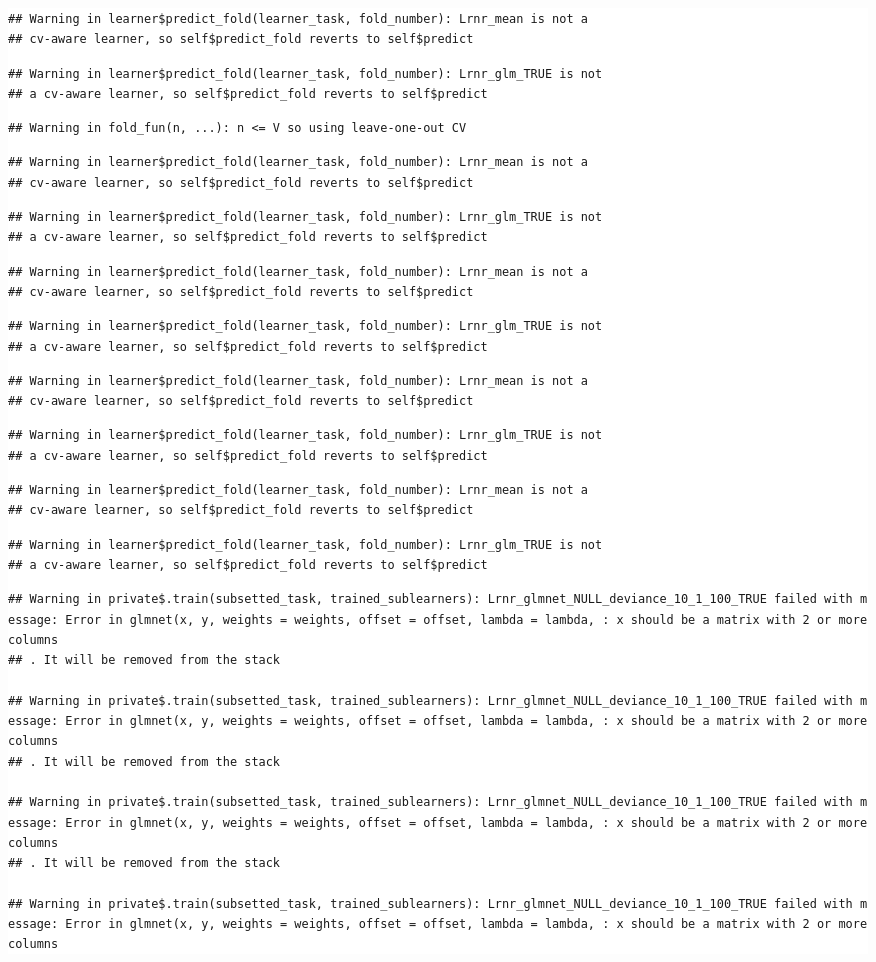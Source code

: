```
## Warning in learner$predict_fold(learner_task, fold_number): Lrnr_mean is not a
## cv-aware learner, so self$predict_fold reverts to self$predict
```

```
## Warning in learner$predict_fold(learner_task, fold_number): Lrnr_glm_TRUE is not
## a cv-aware learner, so self$predict_fold reverts to self$predict
```

```
## Warning in fold_fun(n, ...): n <= V so using leave-one-out CV
```

```
## Warning in learner$predict_fold(learner_task, fold_number): Lrnr_mean is not a
## cv-aware learner, so self$predict_fold reverts to self$predict
```

```
## Warning in learner$predict_fold(learner_task, fold_number): Lrnr_glm_TRUE is not
## a cv-aware learner, so self$predict_fold reverts to self$predict
```

```
## Warning in learner$predict_fold(learner_task, fold_number): Lrnr_mean is not a
## cv-aware learner, so self$predict_fold reverts to self$predict
```

```
## Warning in learner$predict_fold(learner_task, fold_number): Lrnr_glm_TRUE is not
## a cv-aware learner, so self$predict_fold reverts to self$predict
```

```
## Warning in learner$predict_fold(learner_task, fold_number): Lrnr_mean is not a
## cv-aware learner, so self$predict_fold reverts to self$predict
```

```
## Warning in learner$predict_fold(learner_task, fold_number): Lrnr_glm_TRUE is not
## a cv-aware learner, so self$predict_fold reverts to self$predict
```

```
## Warning in learner$predict_fold(learner_task, fold_number): Lrnr_mean is not a
## cv-aware learner, so self$predict_fold reverts to self$predict
```

```
## Warning in learner$predict_fold(learner_task, fold_number): Lrnr_glm_TRUE is not
## a cv-aware learner, so self$predict_fold reverts to self$predict
```

```
## Warning in private$.train(subsetted_task, trained_sublearners): Lrnr_glmnet_NULL_deviance_10_1_100_TRUE failed with message: Error in glmnet(x, y, weights = weights, offset = offset, lambda = lambda, : x should be a matrix with 2 or more columns
## . It will be removed from the stack

## Warning in private$.train(subsetted_task, trained_sublearners): Lrnr_glmnet_NULL_deviance_10_1_100_TRUE failed with message: Error in glmnet(x, y, weights = weights, offset = offset, lambda = lambda, : x should be a matrix with 2 or more columns
## . It will be removed from the stack

## Warning in private$.train(subsetted_task, trained_sublearners): Lrnr_glmnet_NULL_deviance_10_1_100_TRUE failed with message: Error in glmnet(x, y, weights = weights, offset = offset, lambda = lambda, : x should be a matrix with 2 or more columns
## . It will be removed from the stack

## Warning in private$.train(subsetted_task, trained_sublearners): Lrnr_glmnet_NULL_deviance_10_1_100_TRUE failed with message: Error in glmnet(x, y, weights = weights, offset = offset, lambda = lambda, : x should be a matrix with 2 or more columns
```